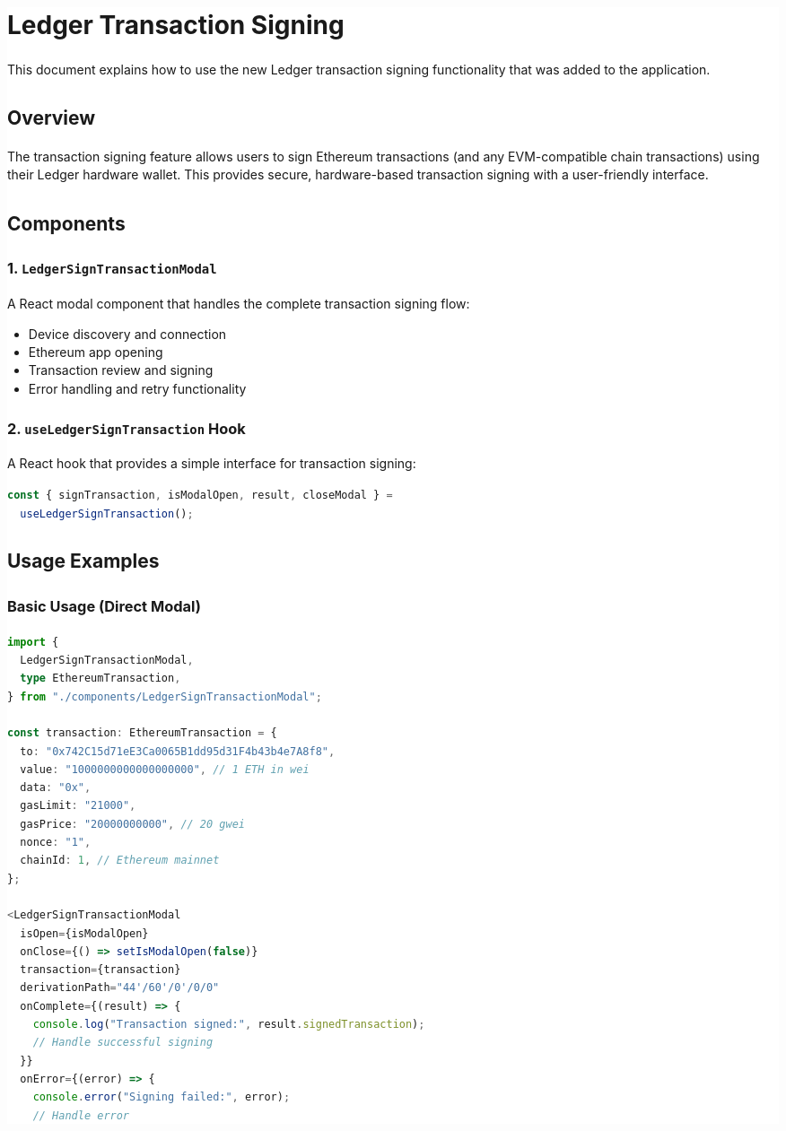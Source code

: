 # Ledger Transaction Signing

This document explains how to use the new Ledger transaction signing functionality that was added to the application.

## Overview

The transaction signing feature allows users to sign Ethereum transactions (and any EVM-compatible chain transactions) using their Ledger hardware wallet. This provides secure, hardware-based transaction signing with a user-friendly interface.

## Components

### 1. `LedgerSignTransactionModal`

A React modal component that handles the complete transaction signing flow:

- Device discovery and connection
- Ethereum app opening
- Transaction review and signing
- Error handling and retry functionality

### 2. `useLedgerSignTransaction` Hook

A React hook that provides a simple interface for transaction signing:

```typescript
const { signTransaction, isModalOpen, result, closeModal } =
  useLedgerSignTransaction();
```

## Usage Examples

### Basic Usage (Direct Modal)

```typescript
import {
  LedgerSignTransactionModal,
  type EthereumTransaction,
} from "./components/LedgerSignTransactionModal";

const transaction: EthereumTransaction = {
  to: "0x742C15d71eE3Ca0065B1dd95d31F4b43b4e7A8f8",
  value: "1000000000000000000", // 1 ETH in wei
  data: "0x",
  gasLimit: "21000",
  gasPrice: "20000000000", // 20 gwei
  nonce: "1",
  chainId: 1, // Ethereum mainnet
};

<LedgerSignTransactionModal
  isOpen={isModalOpen}
  onClose={() => setIsModalOpen(false)}
  transaction={transaction}
  derivationPath="44'/60'/0'/0/0"
  onComplete={(result) => {
    console.log("Transaction signed:", result.signedTransaction);
    // Handle successful signing
  }}
  onError={(error) => {
    console.error("Signing failed:", error);
    // Handle error
```